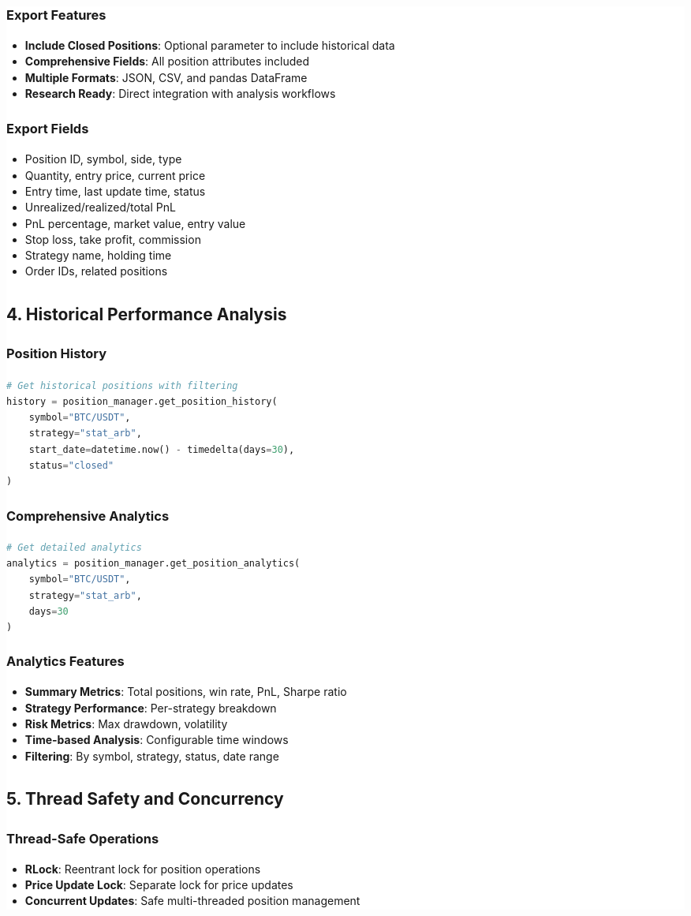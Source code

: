 ### Export Features
- **Include Closed Positions**: Optional parameter to include historical data
- **Comprehensive Fields**: All position attributes included
- **Multiple Formats**: JSON, CSV, and pandas DataFrame
- **Research Ready**: Direct integration with analysis workflows

### Export Fields
- Position ID, symbol, side, type
- Quantity, entry price, current price
- Entry time, last update time, status
- Unrealized/realized/total PnL
- PnL percentage, market value, entry value
- Stop loss, take profit, commission
- Strategy name, holding time
- Order IDs, related positions

## 4. Historical Performance Analysis

### Position History
```python
# Get historical positions with filtering
history = position_manager.get_position_history(
    symbol="BTC/USDT",
    strategy="stat_arb",
    start_date=datetime.now() - timedelta(days=30),
    status="closed"
)
```

### Comprehensive Analytics
```python
# Get detailed analytics
analytics = position_manager.get_position_analytics(
    symbol="BTC/USDT",
    strategy="stat_arb",
    days=30
)
```

### Analytics Features
- **Summary Metrics**: Total positions, win rate, PnL, Sharpe ratio
- **Strategy Performance**: Per-strategy breakdown
- **Risk Metrics**: Max drawdown, volatility
- **Time-based Analysis**: Configurable time windows
- **Filtering**: By symbol, strategy, status, date range

## 5. Thread Safety and Concurrency

### Thread-Safe Operations
- **RLock**: Reentrant lock for position operations
- **Price Update Lock**: Separate lock for price updates
- **Concurrent Updates**: Safe multi-threaded position management
